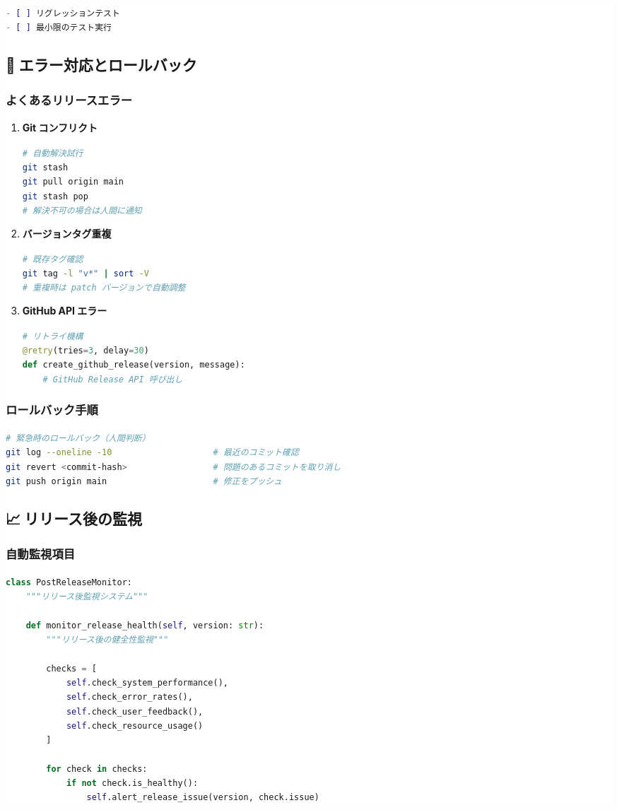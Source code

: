 ```markdown
- [ ] リグレッションテスト
- [ ] 最小限のテスト実行
```

## 🚨 エラー対応とロールバック

### よくあるリリースエラー
1. **Git コンフリクト**
   ```bash
   # 自動解決試行
   git stash
   git pull origin main
   git stash pop
   # 解決不可の場合は人間に通知
   ```

2. **バージョンタグ重複**
   ```bash
   # 既存タグ確認
   git tag -l "v*" | sort -V
   # 重複時は patch バージョンで自動調整
   ```

3. **GitHub API エラー**
   ```python
   # リトライ機構
   @retry(tries=3, delay=30)
   def create_github_release(version, message):
       # GitHub Release API 呼び出し
   ```

### ロールバック手順
```bash
# 緊急時のロールバック（人間判断）
git log --oneline -10                    # 最近のコミット確認
git revert <commit-hash>                 # 問題のあるコミットを取り消し
git push origin main                     # 修正をプッシュ
```

## 📈 リリース後の監視

### 自動監視項目
```python
class PostReleaseMonitor:
    """リリース後監視システム"""
    
    def monitor_release_health(self, version: str):
        """リリース後の健全性監視"""
        
        checks = [
            self.check_system_performance(),
            self.check_error_rates(),
            self.check_user_feedback(),
            self.check_resource_usage()
        ]
        
        for check in checks:
            if not check.is_healthy():
                self.alert_release_issue(version, check.issue)
```
